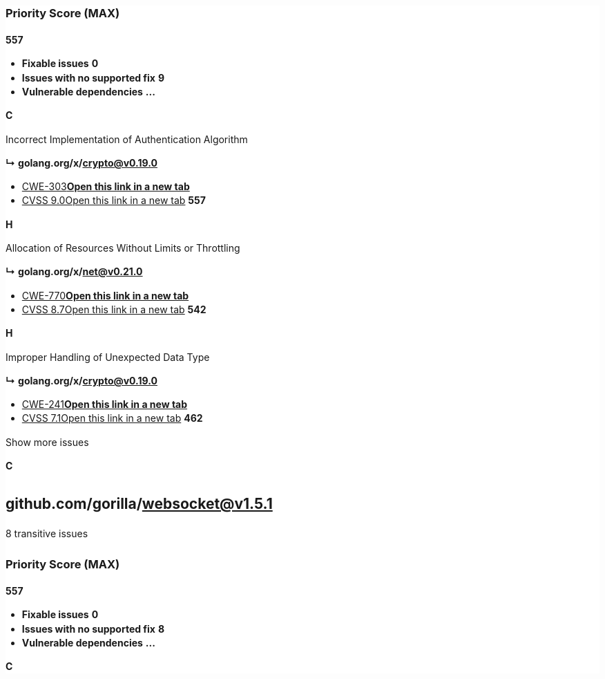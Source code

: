   ### Priority Score (MAX)

  **557**

  * **Fixable issues** **0**
  * **Issues with no supported fix** **9**
  * **Vulnerable dependencies** **...**

  **C**

  Incorrect Implementation of Authentication Algorithm

  **↳** **golang.org/x/crypto@v0.19.0**

  * [CWE-303**Open this link in a new tab**](https://cwe.mitre.org/data/definitions/303.html)
  * [CVSS 9.0Open this link in a new tab](https://www.first.org/cvss/calculator/4.0#CVSS:4.0/AV:N/AC:L/AT:P/PR:N/UI:N/VC:N/VI:H/VA:N/SC:H/SI:H/SA:N/E:P)
    **557**

  **H**

  Allocation of Resources Without Limits or Throttling

  **↳** **golang.org/x/net@v0.21.0**

  * [CWE-770**Open this link in a new tab**](https://cwe.mitre.org/data/definitions/770.html)
  * [CVSS 8.7Open this link in a new tab](https://www.first.org/cvss/calculator/4.0#CVSS:4.0/AV:N/AC:L/AT:N/PR:N/UI:N/VC:N/VI:N/VA:H/SC:N/SI:N/SA:N/E:P)
    **542**

  **H**

  Improper Handling of Unexpected Data Type

  **↳** **golang.org/x/crypto@v0.19.0**

  * [CWE-241**Open this link in a new tab**](https://cwe.mitre.org/data/definitions/241.html)
  * [CVSS 7.1Open this link in a new tab](https://www.first.org/cvss/calculator/4.0#CVSS:4.0/AV:N/AC:L/AT:N/PR:L/UI:N/VC:N/VI:N/VA:H/SC:N/SI:N/SA:N/E:P)
    **462**

  Show more issues

  **C**

  ## github.com/gorilla/websocket@v1.5.1

  8 transitive issues

  ### Priority Score (MAX)

  **557**

  * **Fixable issues** **0**
  * **Issues with no supported fix** **8**
  * **Vulnerable dependencies** **...**

  **C**
